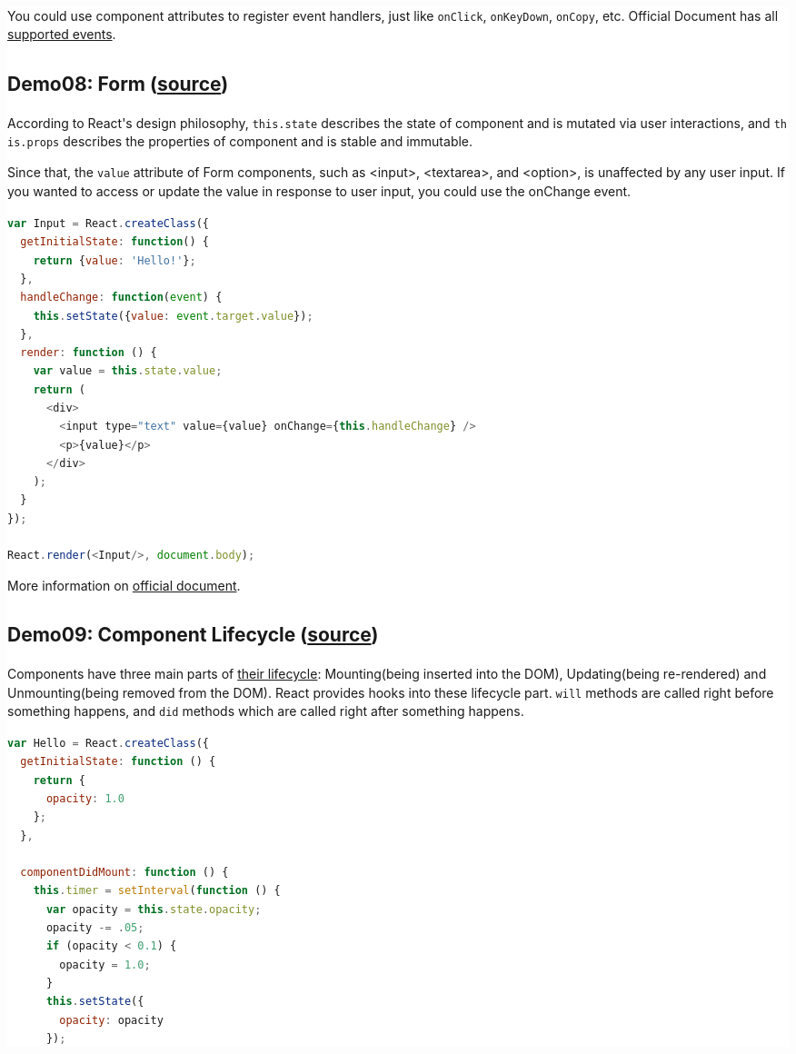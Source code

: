 You could use component attributes to register event handlers, just like `onClick`, `onKeyDown`, `onCopy`, etc. Official Document has all [supported events](http://facebook.github.io/react/docs/events.html#supported-events).

## Demo08: Form ([source](https://github.com/ruanyf/react-demos/blob/master/demo08/index.html))

According to React's design philosophy, `this.state` describes the state of component and is mutated via user interactions, and `this.props` describes the properties of component and is stable and immutable.

Since that, the `value` attribute of Form components, such as &lt;input&gt;, &lt;textarea&gt;, and &lt;option&gt;, is unaffected by any user input. If you wanted to access or update the value in response to user input, you could use the onChange event.

```js
var Input = React.createClass({
  getInitialState: function() {
    return {value: 'Hello!'};
  },
  handleChange: function(event) {
    this.setState({value: event.target.value});
  },
  render: function () {
    var value = this.state.value;
    return (
      <div>
        <input type="text" value={value} onChange={this.handleChange} />
        <p>{value}</p>
      </div>
    );
  }
});

React.render(<Input/>, document.body);
```

More information on [official document](http://facebook.github.io/react/docs/forms.html).

## Demo09: Component Lifecycle ([source](https://github.com/ruanyf/react-demos/blob/master/demo09/index.html))

Components have three main parts of [their lifecycle](https://facebook.github.io/react/docs/working-with-the-browser.html#component-lifecycle): Mounting(being inserted into the DOM), Updating(being re-rendered) and Unmounting(being removed from the DOM). React provides hooks into these lifecycle part. `will` methods are called right before something happens, and `did` methods which are called right after something happens.

```js
var Hello = React.createClass({
  getInitialState: function () {
    return {
      opacity: 1.0
    };
  },

  componentDidMount: function () {
    this.timer = setInterval(function () {
      var opacity = this.state.opacity;
      opacity -= .05;
      if (opacity < 0.1) {
        opacity = 1.0;
      }
      this.setState({
        opacity: opacity
      });
```